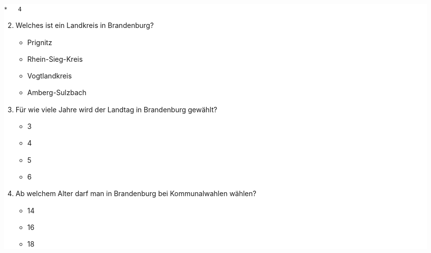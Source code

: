 


    *   4








2.  Welches ist ein Landkreis in Brandenburg?

    *   Prignitz




    *   Rhein-Sieg-Kreis




    *   Vogtlandkreis




    *   Amberg-Sulzbach








2.  Für wie viele Jahre wird der Landtag in Brandenburg gewählt?

    *   3




    *   4




    *   5




    *   6








4.  Ab welchem Alter darf man in Brandenburg bei Kommunalwahlen wählen?

    *   14




    *   16




    *   18


